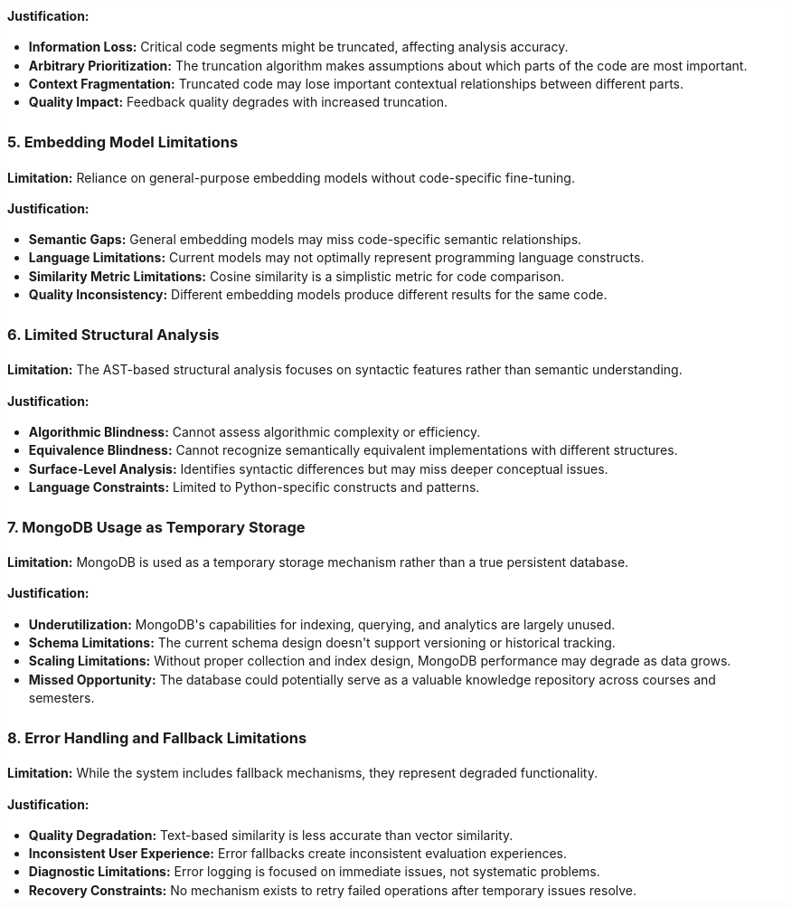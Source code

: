 **Justification:**
- **Information Loss:** Critical code segments might be truncated, affecting analysis accuracy.
- **Arbitrary Prioritization:** The truncation algorithm makes assumptions about which parts of the code are most important.
- **Context Fragmentation:** Truncated code may lose important contextual relationships between different parts.
- **Quality Impact:** Feedback quality degrades with increased truncation.

### 5. Embedding Model Limitations

**Limitation:** Reliance on general-purpose embedding models without code-specific fine-tuning.

**Justification:**
- **Semantic Gaps:** General embedding models may miss code-specific semantic relationships.
- **Language Limitations:** Current models may not optimally represent programming language constructs.
- **Similarity Metric Limitations:** Cosine similarity is a simplistic metric for code comparison.
- **Quality Inconsistency:** Different embedding models produce different results for the same code.

### 6. Limited Structural Analysis

**Limitation:** The AST-based structural analysis focuses on syntactic features rather than semantic understanding.

**Justification:**
- **Algorithmic Blindness:** Cannot assess algorithmic complexity or efficiency.
- **Equivalence Blindness:** Cannot recognize semantically equivalent implementations with different structures.
- **Surface-Level Analysis:** Identifies syntactic differences but may miss deeper conceptual issues.
- **Language Constraints:** Limited to Python-specific constructs and patterns.

### 7. MongoDB Usage as Temporary Storage

**Limitation:** MongoDB is used as a temporary storage mechanism rather than a true persistent database.

**Justification:**
- **Underutilization:** MongoDB's capabilities for indexing, querying, and analytics are largely unused.
- **Schema Limitations:** The current schema design doesn't support versioning or historical tracking.
- **Scaling Limitations:** Without proper collection and index design, MongoDB performance may degrade as data grows.
- **Missed Opportunity:** The database could potentially serve as a valuable knowledge repository across courses and semesters.

### 8. Error Handling and Fallback Limitations

**Limitation:** While the system includes fallback mechanisms, they represent degraded functionality.

**Justification:**
- **Quality Degradation:** Text-based similarity is less accurate than vector similarity.
- **Inconsistent User Experience:** Error fallbacks create inconsistent evaluation experiences.
- **Diagnostic Limitations:** Error logging is focused on immediate issues, not systematic problems.
- **Recovery Constraints:** No mechanism exists to retry failed operations after temporary issues resolve.
